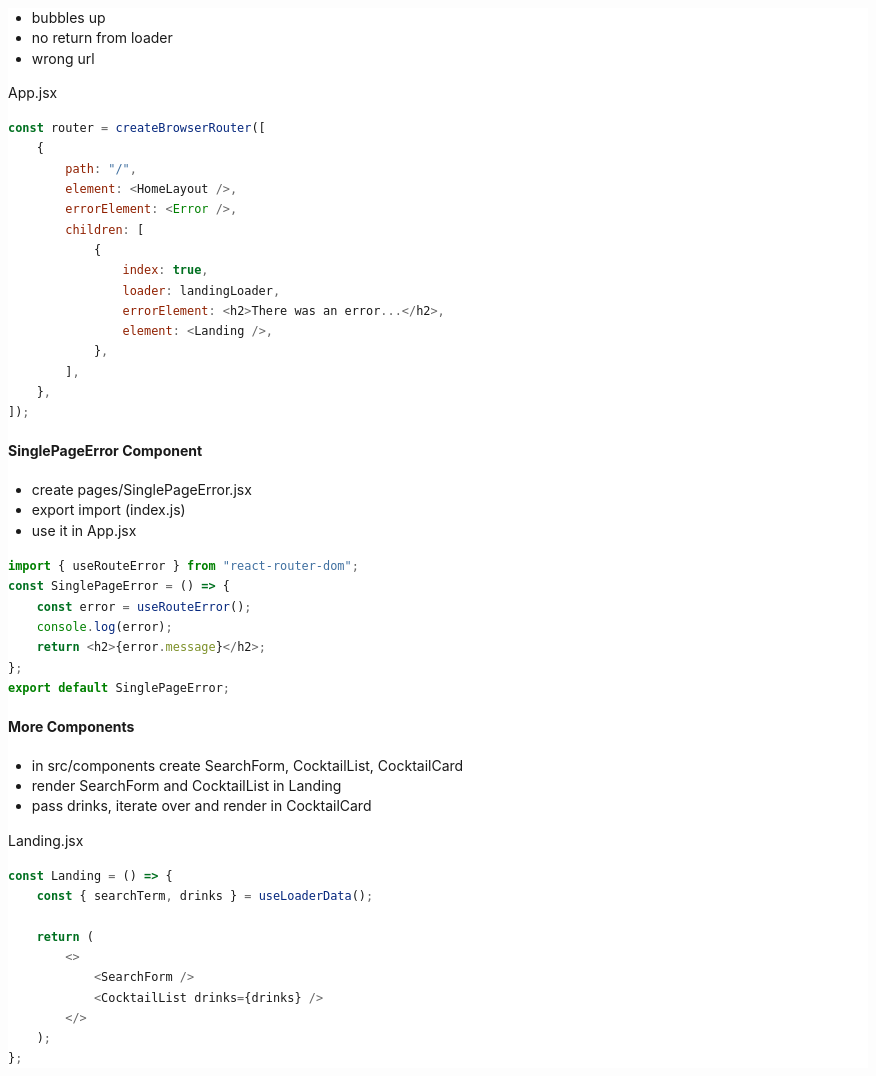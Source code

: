 - bubbles up
- no return from loader
- wrong url

App.jsx

```js
const router = createBrowserRouter([
	{
		path: "/",
		element: <HomeLayout />,
		errorElement: <Error />,
		children: [
			{
				index: true,
				loader: landingLoader,
				errorElement: <h2>There was an error...</h2>,
				element: <Landing />,
			},
		],
	},
]);
```

#### SinglePageError Component

- create pages/SinglePageError.jsx
- export import (index.js)
- use it in App.jsx

```js
import { useRouteError } from "react-router-dom";
const SinglePageError = () => {
	const error = useRouteError();
	console.log(error);
	return <h2>{error.message}</h2>;
};
export default SinglePageError;
```

#### More Components

- in src/components create SearchForm, CocktailList, CocktailCard
- render SearchForm and CocktailList in Landing
- pass drinks, iterate over and render in CocktailCard

Landing.jsx

```js
const Landing = () => {
	const { searchTerm, drinks } = useLoaderData();

	return (
		<>
			<SearchForm />
			<CocktailList drinks={drinks} />
		</>
	);
};
```
